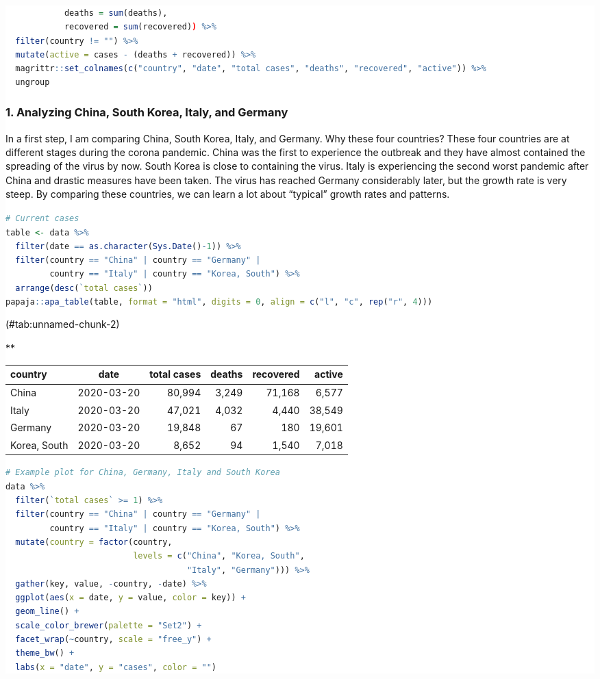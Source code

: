 ``` r
            deaths = sum(deaths),
            recovered = sum(recovered)) %>%
  filter(country != "") %>%
  mutate(active = cases - (deaths + recovered)) %>%
  magrittr::set_colnames(c("country", "date", "total cases", "deaths", "recovered", "active")) %>%
  ungroup
```

### 1\. Analyzing China, South Korea, Italy, and Germany

In a first step, I am comparing China, South Korea, Italy, and Germany.
Why these four countries? These four countries are at different stages
during the corona pandemic. China was the first to experience the
outbreak and they have almost contained the spreading of the virus by
now. South Korea is close to containing the virus. Italy is experiencing
the second worst pandemic after China and drastic measures have been
taken. The virus has reached Germany considerably later, but the growth
rate is very steep. By comparing these countries, we can learn a lot
about “typical” growth rates and patterns.

``` r
# Current cases 
table <- data %>%
  filter(date == as.character(Sys.Date()-1)) %>%
  filter(country == "China" | country == "Germany" | 
         country == "Italy" | country == "Korea, South") %>%
  arrange(desc(`total cases`))
papaja::apa_table(table, format = "html", digits = 0, align = c("l", "c", rep("r", 4)))
```

<caption>

(\#tab:unnamed-chunk-2)

</caption>

<caption>

\*\*

</caption>

| country      |    date    | total cases | deaths | recovered | active |
| :----------- | :--------: | ----------: | -----: | --------: | -----: |
| China        | 2020-03-20 |      80,994 |  3,249 |    71,168 |  6,577 |
| Italy        | 2020-03-20 |      47,021 |  4,032 |     4,440 | 38,549 |
| Germany      | 2020-03-20 |      19,848 |     67 |       180 | 19,601 |
| Korea, South | 2020-03-20 |       8,652 |     94 |     1,540 |  7,018 |

``` r
# Example plot for China, Germany, Italy and South Korea
data %>%
  filter(`total cases` >= 1) %>%
  filter(country == "China" | country == "Germany" | 
         country == "Italy" | country == "Korea, South") %>%
  mutate(country = factor(country, 
                          levels = c("China", "Korea, South", 
                                     "Italy", "Germany"))) %>%
  gather(key, value, -country, -date) %>%
  ggplot(aes(x = date, y = value, color = key)) +
  geom_line() +
  scale_color_brewer(palette = "Set2") +
  facet_wrap(~country, scale = "free_y") +
  theme_bw() +
  labs(x = "date", y = "cases", color = "")
```